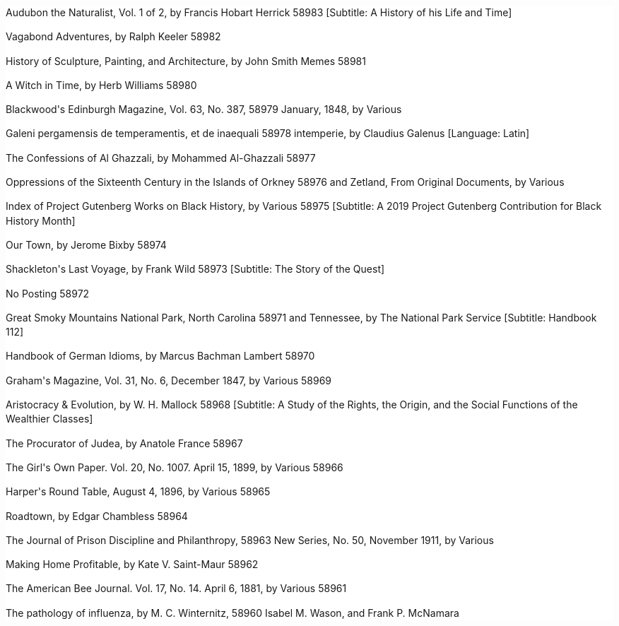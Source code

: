 Audubon the Naturalist, Vol. 1 of 2, by Francis Hobart Herrick           58983
  [Subtitle: A History of his Life and Time]

Vagabond Adventures, by Ralph Keeler                                     58982

History of Sculpture, Painting, and Architecture, by John Smith Memes    58981

A Witch in Time, by Herb Williams                                        58980

Blackwood's Edinburgh Magazine, Vol. 63, No. 387,                        58979
  January, 1848, by Various

Galeni pergamensis de temperamentis, et de inaequali                     58978
  intemperie, by Claudius Galenus
  [Language: Latin]

The Confessions of Al Ghazzali, by Mohammed Al-Ghazzali                  58977

Oppressions of the Sixteenth Century in the Islands of Orkney            58976
  and Zetland, From Original Documents, by Various

Index of Project Gutenberg Works on Black History, by Various            58975
  [Subtitle: A  2019 Project Gutenberg Contribution
   for Black History Month]

Our Town, by Jerome Bixby                                                58974

Shackleton's Last Voyage, by Frank Wild                                  58973
  [Subtitle: The Story of the Quest]

No Posting                                                               58972

Great Smoky Mountains National Park, North Carolina                      58971
  and Tennessee, by The National Park Service
  [Subtitle: Handbook 112]

Handbook of German Idioms, by Marcus Bachman Lambert                     58970

Graham's Magazine, Vol. 31, No. 6, December 1847, by Various             58969

Aristocracy & Evolution, by W. H. Mallock                                58968
  [Subtitle: A Study of the Rights, the Origin, and
   the Social Functions of the Wealthier Classes]

The Procurator of Judea, by Anatole France                               58967

The Girl's Own Paper. Vol. 20, No. 1007. April 15, 1899, by Various      58966

Harper's Round Table, August 4, 1896, by Various                         58965

Roadtown, by Edgar Chambless                                             58964

The Journal of Prison Discipline and Philanthropy,                       58963
  New Series, No. 50, November 1911, by Various

Making Home Profitable, by Kate V. Saint-Maur                            58962

The American Bee Journal. Vol. 17, No. 14. April 6, 1881, by Various     58961

The pathology of influenza, by M. C. Winternitz,                         58960
  Isabel M. Wason, and Frank P. McNamara
